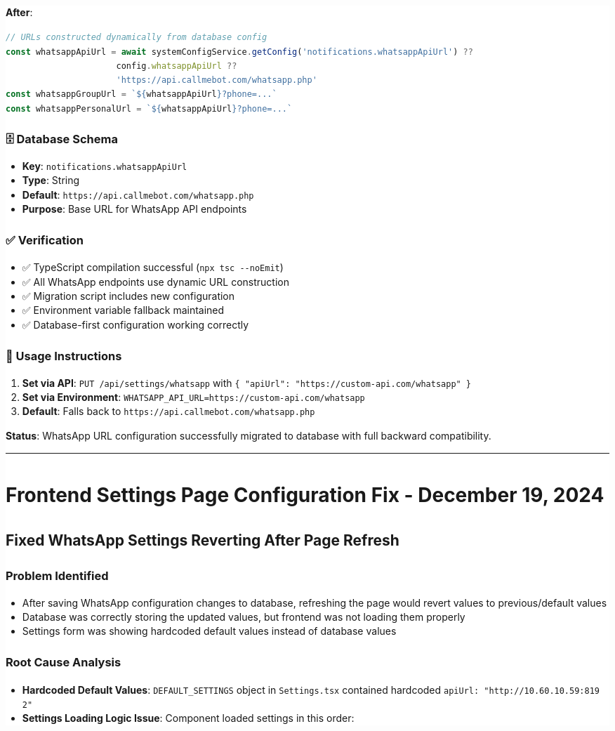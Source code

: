 **After**:
```typescript
// URLs constructed dynamically from database config
const whatsappApiUrl = await systemConfigService.getConfig('notifications.whatsappApiUrl') ?? 
                      config.whatsappApiUrl ?? 
                      'https://api.callmebot.com/whatsapp.php'
const whatsappGroupUrl = `${whatsappApiUrl}?phone=...`
const whatsappPersonalUrl = `${whatsappApiUrl}?phone=...`
```

### 🗄️ Database Schema
- **Key**: `notifications.whatsappApiUrl`
- **Type**: String
- **Default**: `https://api.callmebot.com/whatsapp.php`
- **Purpose**: Base URL for WhatsApp API endpoints

### ✅ Verification
- ✅ TypeScript compilation successful (`npx tsc --noEmit`)
- ✅ All WhatsApp endpoints use dynamic URL construction
- ✅ Migration script includes new configuration
- ✅ Environment variable fallback maintained
- ✅ Database-first configuration working correctly

### 📝 Usage Instructions
1. **Set via API**: `PUT /api/settings/whatsapp` with `{ "apiUrl": "https://custom-api.com/whatsapp" }`
2. **Set via Environment**: `WHATSAPP_API_URL=https://custom-api.com/whatsapp`
3. **Default**: Falls back to `https://api.callmebot.com/whatsapp.php`

**Status**: WhatsApp URL configuration successfully migrated to database with full backward compatibility.

---

# Frontend Settings Page Configuration Fix - December 19, 2024

## Fixed WhatsApp Settings Reverting After Page Refresh

### Problem Identified
- After saving WhatsApp configuration changes to database, refreshing the page would revert values to previous/default values
- Database was correctly storing the updated values, but frontend was not loading them properly
- Settings form was showing hardcoded default values instead of database values

### Root Cause Analysis
- **Hardcoded Default Values**: `DEFAULT_SETTINGS` object in `Settings.tsx` contained hardcoded `apiUrl: "http://10.60.10.59:8192"`
- **Settings Loading Logic Issue**: Component loaded settings in this order:

